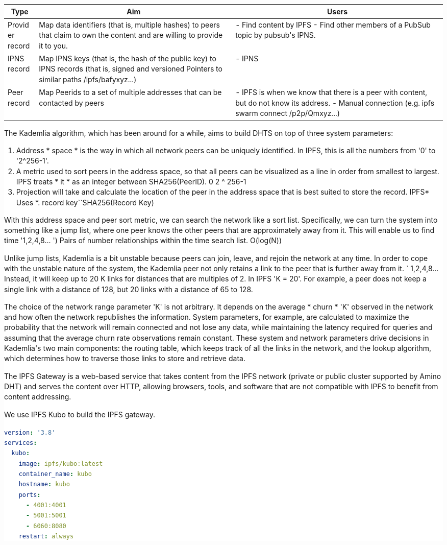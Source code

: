 | Type       | Aim                                                         | Users                                                         |
| ---------- | ------------------------------------------------------------ | ------------------------------------------------------------ |
| Provider record | Map data identifiers (that is, multiple hashes) to peers that claim to own the content and are willing to provide it to you. | - Find content by IPFS - Find other members of a PubSub topic by pubsub's IPNS. |
| IPNS record  | Map IPNS keys (that is, the hash of the public key) to IPNS records (that is, signed and versioned Pointers to similar paths /ipfs/bafyxyz...) | - IPNS                                                       |
| Peer record   | Map Peerids to a set of multiple addresses that can be contacted by peers                 | - IPFS is when we know that there is a peer with content, but do not know its address. - Manual connection (e.g. ipfs swarm connect /p2p/Qmxyz...) |

The Kademlia algorithm, which has been around for a while, aims to build DHTS on top of three system parameters:

1. Address * space * is the way in which all network peers can be uniquely identified. In IPFS, this is all the numbers from '0' to '2^256-1'.
2. A metric used to sort peers in the address space, so that all peers can be visualized as a line in order from smallest to largest. IPFS treats * it * as an integer between SHA256(PeerID).   0   2 ^ 256-1
3. Projection will take and calculate the location of the peer in the address space that is best suited to store the record. IPFS* Uses *. record key``SHA256(Record Key)

With this address space and peer sort metric, we can search the network like a sort list. Specifically, we can turn the system into something like a jump list, where one peer knows the other peers that are approximately away from it. This will enable us to find time '1,2,4,8... ') Pairs of number relationships within the time search list. O(log(N))

Unlike jump lists, Kademlia is a bit unstable because peers can join, leave, and rejoin the network at any time. In order to cope with the unstable nature of the system, the Kademlia peer not only retains a link to the peer that is further away from it. ` 1,2,4,8... Instead, it will keep up to 20 K links for distances that are multiples of 2. In IPFS 'K = 20'. For example, a peer does not keep a single link with a distance of 128, but 20 links with a distance of 65 to 128.

The choice of the network range parameter 'K' is not arbitrary. It depends on the average * churn * 'K' observed in the network and how often the network republishes the information. System parameters, for example, are calculated to maximize the probability that the network will remain connected and not lose any data, while maintaining the latency required for queries and assuming that the average churn rate observations remain constant. These system and network parameters drive decisions in Kademlia's two main components: the routing table, which keeps track of all the links in the network, and the lookup algorithm, which determines how to traverse those links to store and retrieve data.

The IPFS Gateway is a web-based service that takes content from the IPFS network (private or public cluster supported by Amino DHT) and serves the content over HTTP, allowing browsers, tools, and software that are not compatible with IPFS to benefit from content addressing.

We use IPFS Kubo to build the IPFS gateway.

```yaml
version: '3.8'
services:
  kubo:
    image: ipfs/kubo:latest
    container_name: kubo
    hostname: kubo
    ports:
      - 4001:4001
      - 5001:5001
      - 6060:8080
    restart: always
```
